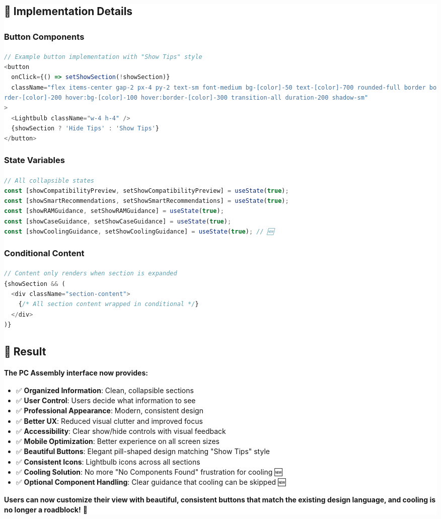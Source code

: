 ## 🚀 **Implementation Details**

### **Button Components**
```javascript
// Example button implementation with "Show Tips" style
<button
  onClick={() => setShowSection(!showSection)}
  className="flex items-center gap-2 px-4 py-2 text-sm font-medium bg-[color]-50 text-[color]-700 rounded-full border border-[color]-200 hover:bg-[color]-100 hover:border-[color]-300 transition-all duration-200 shadow-sm"
>
  <Lightbulb className="w-4 h-4" />
  {showSection ? 'Hide Tips' : 'Show Tips'}
</button>
```

### **State Variables**
```javascript
// All collapsible states
const [showCompatibilityPreview, setShowCompatibilityPreview] = useState(true);
const [showSmartRecommendations, setShowSmartRecommendations] = useState(true);
const [showRAMGuidance, setShowRAMGuidance] = useState(true);
const [showCaseGuidance, setShowCaseGuidance] = useState(true);
const [showCoolingGuidance, setShowCoolingGuidance] = useState(true); // 🆕
```

### **Conditional Content**
```javascript
// Content only renders when section is expanded
{showSection && (
  <div className="section-content">
    {/* All section content wrapped in conditional */}
  </div>
)}
```

## 🎉 **Result**

**The PC Assembly interface now provides:**
- ✅ **Organized Information**: Clean, collapsible sections
- ✅ **User Control**: Users decide what information to see
- ✅ **Professional Appearance**: Modern, consistent design
- ✅ **Better UX**: Reduced visual clutter and improved focus
- ✅ **Accessibility**: Clear show/hide controls with visual feedback
- ✅ **Mobile Optimization**: Better experience on all screen sizes
- ✅ **Beautiful Buttons**: Elegant pill-shaped design matching "Show Tips" style
- ✅ **Consistent Icons**: Lightbulb icons across all sections
- ✅ **Cooling Solution**: No more "No Components Found" frustration for cooling 🆕
- ✅ **Optional Component Handling**: Clear guidance that cooling can be skipped 🆕

**Users can now customize their view with beautiful, consistent buttons that match the existing design language, and cooling is no longer a roadblock!** 🚀
